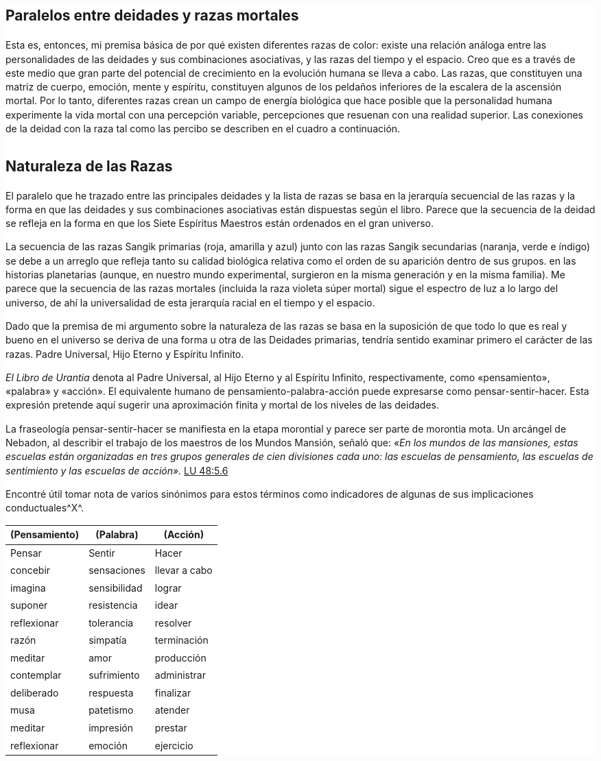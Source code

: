 ## Paralelos entre deidades y razas mortales

Esta es, entonces, mi premisa básica de por qué existen diferentes razas de color: existe una relación análoga entre las personalidades de las deidades y sus combinaciones asociativas, y las razas del tiempo y el espacio. Creo que es a través de este medio que gran parte del potencial de crecimiento en la evolución humana se lleva a cabo. Las razas, que constituyen una matriz de cuerpo, emoción, mente y espíritu, constituyen algunos de los peldaños inferiores de la escalera de la ascensión mortal. Por lo tanto, diferentes razas crean un campo de energía biológica que hace posible que la personalidad humana experimente la vida mortal con una percepción variable, percepciones que resuenan con una realidad superior. Las conexiones de la deidad con la raza tal como las percibo se describen en el cuadro a continuación.  

## Naturaleza de las Razas

El paralelo que he trazado entre las principales deidades y la lista de razas se basa en la jerarquía secuencial de las razas y la forma en que las deidades y sus combinaciones asociativas están dispuestas según el libro. Parece que la secuencia de la deidad se refleja en la forma en que los Siete Espíritus Maestros están ordenados en el gran universo.

La secuencia de las razas Sangik primarias (roja, amarilla y azul) junto con las razas Sangik secundarias (naranja, verde e índigo) se debe a un arreglo que refleja tanto su calidad biológica relativa como el orden de su aparición dentro de sus grupos. en las historias planetarias (aunque, en nuestro mundo experimental, surgieron en la misma generación y en la misma familia). Me parece que la secuencia de las razas mortales (incluida la raza violeta súper mortal) sigue el espectro de luz a lo largo del universo, de ahí la universalidad de esta jerarquía racial en el tiempo y el espacio.

Dado que la premisa de mi argumento sobre la naturaleza de las razas se basa en la suposición de que todo lo que es real y bueno en el universo se deriva de una forma u otra de las Deidades primarias, tendría sentido examinar primero el carácter de las razas. Padre Universal, Hijo Eterno y Espíritu Infinito.

_El Libro de Urantia_ denota al Padre Universal, al Hijo Eterno y al Espíritu Infinito, respectivamente, como «pensamiento», «palabra» y «acción». El equivalente humano de pensamiento-palabra-acción puede expresarse como pensar-sentir-hacer. Esta expresión pretende aquí sugerir una aproximación finita y mortal de los niveles de las deidades.  

La fraseología pensar-sentir-hacer se manifiesta en la etapa morontial y parece ser parte de morontia mota. Un arcángel de Nebadon, al describir el trabajo de los maestros de los Mundos Mansión, señaló que: _«En los mundos de las mansiones, estas escuelas están organizadas en tres grupos generales de cien divisiones cada uno: las escuelas de pensamiento, las escuelas de sentimiento y las escuelas de acción»._ [LU 48:5.6](/es/The_Urantia_Book/48#p5_6)

Encontré útil tomar nota de varios sinónimos para estos términos como indicadores de algunas de sus implicaciones conductuales^X^.

(Pensamiento) | (Palabra) | (Acción)
--- | --- | ---
Pensar | Sentir | Hacer
concebir | sensaciones | llevar a cabo
imagina | sensibilidad | lograr
suponer | resistencia | idear
reflexionar | tolerancia | resolver
razón | simpatía | terminación
meditar | amor | producción
contemplar | sufrimiento | administrar
deliberado | respuesta | finalizar
musa | patetismo | atender
meditar | impresión | prestar
reflexionar | emoción | ejercicio
